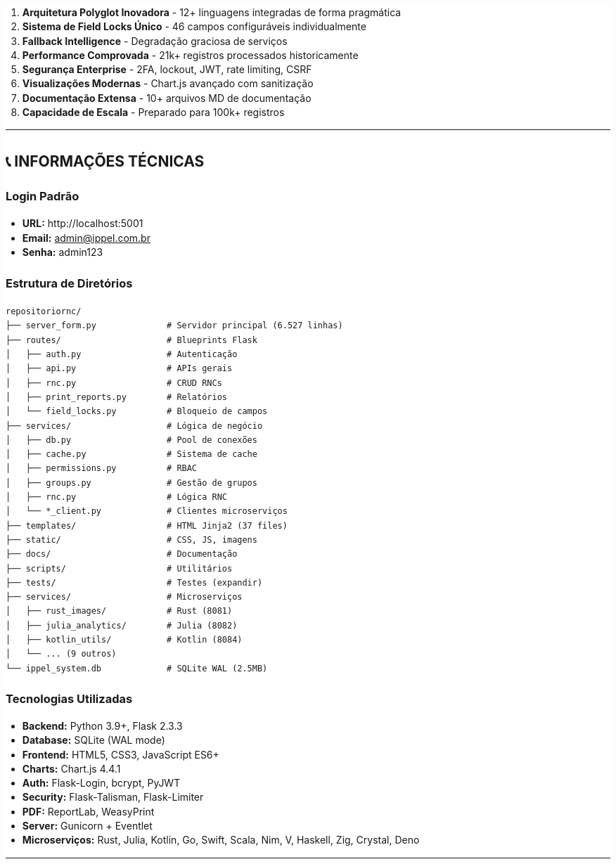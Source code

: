 1. **Arquitetura Polyglot Inovadora** - 12+ linguagens integradas de forma pragmática
2. **Sistema de Field Locks Único** - 46 campos configuráveis individualmente
3. **Fallback Intelligence** - Degradação graciosa de serviços
4. **Performance Comprovada** - 21k+ registros processados historicamente
5. **Segurança Enterprise** - 2FA, lockout, JWT, rate limiting, CSRF
6. **Visualizações Modernas** - Chart.js avançado com sanitização
7. **Documentação Extensa** - 10+ arquivos MD de documentação
8. **Capacidade de Escala** - Preparado para 100k+ registros

---

## 📞 INFORMAÇÕES TÉCNICAS

### Login Padrão
- **URL:** http://localhost:5001
- **Email:** admin@ippel.com.br
- **Senha:** admin123

### Estrutura de Diretórios
```
repositoriornc/
├── server_form.py              # Servidor principal (6.527 linhas)
├── routes/                     # Blueprints Flask
│   ├── auth.py                 # Autenticação
│   ├── api.py                  # APIs gerais
│   ├── rnc.py                  # CRUD RNCs
│   ├── print_reports.py        # Relatórios
│   └── field_locks.py          # Bloqueio de campos
├── services/                   # Lógica de negócio
│   ├── db.py                   # Pool de conexões
│   ├── cache.py                # Sistema de cache
│   ├── permissions.py          # RBAC
│   ├── groups.py               # Gestão de grupos
│   ├── rnc.py                  # Lógica RNC
│   └── *_client.py             # Clientes microserviços
├── templates/                  # HTML Jinja2 (37 files)
├── static/                     # CSS, JS, imagens
├── docs/                       # Documentação
├── scripts/                    # Utilitários
├── tests/                      # Testes (expandir)
├── services/                   # Microserviços
│   ├── rust_images/            # Rust (8081)
│   ├── julia_analytics/        # Julia (8082)
│   ├── kotlin_utils/           # Kotlin (8084)
│   └── ... (9 outros)
└── ippel_system.db             # SQLite WAL (2.5MB)
```

### Tecnologias Utilizadas
- **Backend:** Python 3.9+, Flask 2.3.3
- **Database:** SQLite (WAL mode)
- **Frontend:** HTML5, CSS3, JavaScript ES6+
- **Charts:** Chart.js 4.4.1
- **Auth:** Flask-Login, bcrypt, PyJWT
- **Security:** Flask-Talisman, Flask-Limiter
- **PDF:** ReportLab, WeasyPrint
- **Server:** Gunicorn + Eventlet
- **Microserviços:** Rust, Julia, Kotlin, Go, Swift, Scala, Nim, V, Haskell, Zig, Crystal, Deno

---